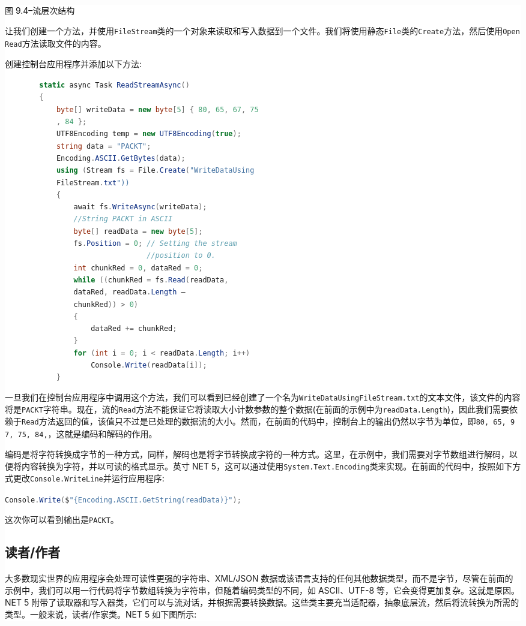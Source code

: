 图 9.4–流层次结构

让我们创建一个方法，并使用`FileStream`类的一个对象来读取和写入数据到一个文件。我们将使用静态`File`类的`Create`方法，然后使用`OpenRead`方法读取文件的内容。

创建控制台应用程序并添加以下方法:

```cs
        static async Task ReadStreamAsync()
        {
            byte[] writeData = new byte[5] { 80, 65, 67, 75
            , 84 };
            UTF8Encoding temp = new UTF8Encoding(true);
            string data = "PACKT";
            Encoding.ASCII.GetBytes(data);
            using (Stream fs = File.Create("WriteDataUsing
            FileStream.txt"))
            {
                await fs.WriteAsync(writeData); 
                //String PACKT in ASCII   
                byte[] readData = new byte[5];
                fs.Position = 0; // Setting the stream 
                                 //position to 0.
                int chunkRed = 0, dataRed = 0;
                while ((chunkRed = fs.Read(readData,
                dataRed, readData.Length – 
                chunkRed)) > 0)
                {
                    dataRed += chunkRed;
                }                
                for (int i = 0; i < readData.Length; i++)
                    Console.Write(readData[i]);
            }
```

一旦我们在控制台应用程序中调用这个方法，我们可以看到已经创建了一个名为`WriteDataUsingFileStream.txt`的文本文件，该文件的内容将是`PACKT`字符串。现在，流的`Read`方法不能保证它将读取大小计数参数的整个数据(在前面的示例中为`readData.Length`)，因此我们需要依赖于`Read`方法返回的值，该值只不过是已处理的数据流的大小。然而，在前面的代码中，控制台上的输出仍然以字节为单位，即`80, 65, 97, 75, 84,`，这就是编码和解码的作用。

编码是将字符转换成字节的一种方式，同样，解码也是将字节转换成字符的一种方式。这里，在示例中，我们需要对字节数组进行解码，以便将内容转换为字符，并以可读的格式显示。英寸 NET 5，这可以通过使用`System.Text.Encoding`类来实现。在前面的代码中，按照如下方式更改`Console.WriteLine`并运行应用程序:

```cs
Console.Write($"{Encoding.ASCII.GetString(readData)}");
```

这次你可以看到输出是`PACKT`。

## 读者/作者

大多数现实世界的应用程序会处理可读性更强的字符串、XML/JSON 数据或该语言支持的任何其他数据类型，而不是字节，尽管在前面的示例中，我们可以用一行代码将字节数组转换为字符串，但随着编码类型的不同，如 ASCII、UTF-8 等，它会变得更加复杂。这就是原因。NET 5 附带了读取器和写入器类，它们可以与流对话，并根据需要转换数据。这些类主要充当适配器，抽象底层流，然后将流转换为所需的类型。一般来说，读者/作家类。NET 5 如下图所示:
